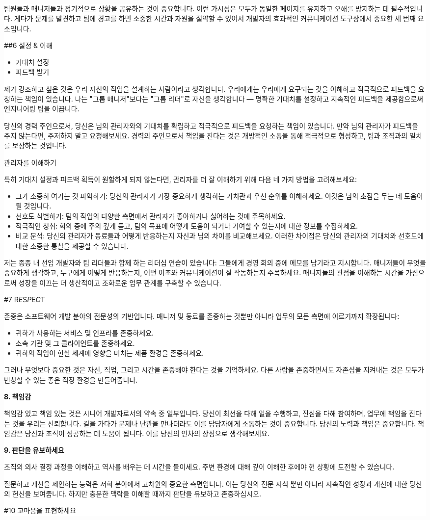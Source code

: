 팀원들과 매니저들과 정기적으로 상황을 공유하는 것이 중요합니다. 이런 가시성은 모두가 동일한 페이지를 유지하고 오해를 방지하는 데 필수적입니다. 게다가 문제를 발견하고 팀에 경고를 하면 소중한 시간과 자원을 절약할 수 있어서 개발자의 효과적인 커뮤니케이션 도구상에서 중요한 세 번째 요소입니다.

##6 설정 & 이해

- 기대치 설정
- 피드백 받기

제가 강조하고 싶은 것은 우리 자신의 직업을 설계하는 사람이라고 생각합니다. 우리에게는 우리에게 요구되는 것을 이해하고 적극적으로 피드백을 요청하는 책임이 있습니다. 나는 "그룹 매니저"보다는 "그룹 리더"로 자신을 생각합니다 — 명확한 기대치를 설정하고 지속적인 피드백을 제공함으로써 엔지니어링 팀을 이끕니다.

<div class="content-ad"></div>

당신의 경력 주인으로서, 당신은 님의 관리자와의 기대치를 확립하고 적극적으로 피드백을 요청하는 책임이 있습니다. 만약 님의 관리자가 피드백을 주지 않는다면, 주저하지 말고 요청해보세요. 경력의 주인으로서 책임을 진다는 것은 개방적인 소통을 통해 적극적으로 형성하고, 팀과 조직과의 일치를 보장하는 것입니다.

관리자를 이해하기

특히 기대치 설정과 피드백 획득이 원할하게 되지 않는다면, 관리자를 더 잘 이해하기 위해 다음 네 가지 방법을 고려해보세요:

- 그가 소중히 여기는 것 파악하기: 당신의 관리자가 가장 중요하게 생각하는 가치관과 우선 순위를 이해하세요. 이것은 님의 초점을 두는 데 도움이 될 것입니다.
- 선호도 식별하기: 팀의 작업의 다양한 측면에서 관리자가 좋아하거나 싫어하는 것에 주목하세요.
- 적극적인 청취: 회의 중에 주의 깊게 듣고, 팀의 목표에 어떻게 도움이 되거나 기여할 수 있는지에 대한 정보를 수집하세요.
- 비교 분석: 당신의 관리자가 동료들과 어떻게 반응하는지 자신과 님의 차이를 비교해보세요. 이러한 차이점은 당신의 관리자의 기대치와 선호도에 대한 소중한 통찰을 제공할 수 있습니다.

<div class="content-ad"></div>

저는 종종 내 선임 개발자와 팀 리더들과 함께 하는 리더십 연습이 있습니다: 그들에게 경영 회의 중에 메모를 남기라고 지시합니다. 매니저들이 무엇을 중요하게 생각하고, 누구에게 어떻게 반응하는지, 어떤 어조와 커뮤니케이션이 잘 작동하는지 주목하세요. 매니저들의 관점을 이해하는 시간을 가짐으로써 성장을 이끄는 더 생산적이고 조화로운 업무 관계를 구축할 수 있습니다.

#7 R*E*S*P*E*C*T

존중은 소프트웨어 개발 분야의 전문성의 기반입니다. 매니저 및 동료를 존중하는 것뿐만 아니라 업무의 모든 측면에 이르기까지 확장됩니다:

- 귀하가 사용하는 서비스 및 인프라를 존중하세요.
- 소속 기관 및 그 클라이언트를 존중하세요.
- 귀하의 작업이 현실 세계에 영향을 미치는 제품 환경을 존중하세요.

<div class="content-ad"></div>

그러나 무엇보다 중요한 것은 자신, 직업, 그리고 시간을 존중해야 한다는 것을 기억하세요. 다른 사람을 존중하면서도 자존심을 지켜내는 것은 모두가 번창할 수 있는 좋은 직장 환경을 만들어줍니다.

**8. 책임감**

책임감 있고 책임 있는 것은 시니어 개발자로서의 약속 중 일부입니다. 당신이 최선을 다해 일을 수행하고, 진심을 다해 참여하며, 업무에 책임을 진다는 것을 우리는 신뢰합니다. 길을 가다가 문제나 난관을 만나더라도 이를 담당자에게 소통하는 것이 중요합니다. 당신의 노력과 책임은 중요합니다. 책임감은 당신과 조직이 성공하는 데 도움이 됩니다. 이를 당신의 연차의 상징으로 생각해보세요.

**9. 판단을 유보하세요**

<div class="content-ad"></div>

조직의 의사 결정 과정을 이해하고 역사를 배우는 데 시간을 들이세요. 주변 환경에 대해 깊이 이해한 후에야 현 상황에 도전할 수 있습니다.

질문하고 개선을 제안하는 능력은 저희 분야에서 고차원의 중요한 측면입니다. 이는 당신의 전문 지식 뿐만 아니라 지속적인 성장과 개선에 대한 당신의 헌신을 보여줍니다. 하지만 충분한 맥락을 이해할 때까지 판단을 유보하고 존중하십시오.

#10 고마움을 표현하세요
